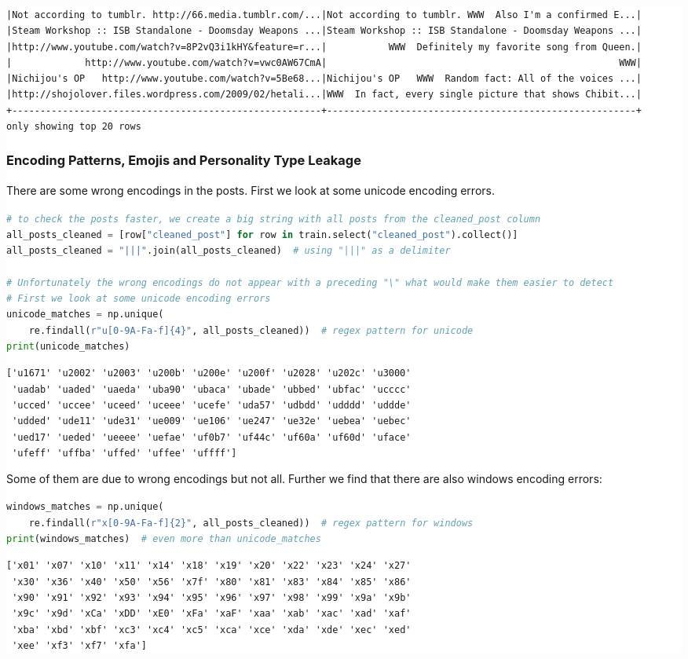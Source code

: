     |Not according to tumblr. http://66.media.tumblr.com/...|Not according to tumblr. WWW  Also I'm a confirmed E...|
    |Steam Workshop :: ISB Standalone - Doomsday Weapons ...|Steam Workshop :: ISB Standalone - Doomsday Weapons ...|
    |http://www.youtube.com/watch?v=8P2vQ3i1kHY&feature=r...|           WWW  Definitely my favorite song from Queen.|
    |             http://www.youtube.com/watch?v=vwc0AW67CmA|                                                    WWW|
    |Nichijou's OP   http://www.youtube.com/watch?v=5Be68...|Nichijou's OP   WWW  Random fact: All of the voices ...|
    |http://shojolover.files.wordpress.com/2009/02/hetali...|WWW  In fact, every single picture that shows Chibit...|
    +-------------------------------------------------------+-------------------------------------------------------+
    only showing top 20 rows
    


### Encoding Patterns, Emojis and Personality Type Leakage

There are some wrong encodings in the posts. First we look at some unicode encoding errors.


```python
# to check the posts faster, we create a big string with all posts from the cleaned_post column
all_posts_cleaned = [row["cleaned_post"] for row in train.select("cleaned_post").collect()]
all_posts_cleaned = "|||".join(all_posts_cleaned)  # using "|||" as a delimiter

# Unfortunately the wrong encodings do not appear with a preceding "\" what would make them easier to detect
# First we look at some unicode encoding errors
unicode_matches = np.unique(
    re.findall(r"u[0-9A-Fa-f]{4}", all_posts_cleaned))  # regex pattern for unicode
print(unicode_matches)
```

    ['u1671' 'u2002' 'u2003' 'u200b' 'u200e' 'u200f' 'u2028' 'u202c' 'u3000'
     'uadab' 'uaded' 'uaeda' 'uba90' 'ubaca' 'ubade' 'ubbed' 'ubfac' 'ucccc'
     'ucced' 'uccee' 'uceed' 'uceee' 'ucefe' 'uda57' 'udbdd' 'udddd' 'uddde'
     'udded' 'ude11' 'ude31' 'ue009' 'ue106' 'ue247' 'ue32e' 'uebea' 'uebec'
     'ued17' 'ueded' 'ueeee' 'uefae' 'uf0b7' 'uf44c' 'uf60a' 'uf60d' 'uface'
     'ufeff' 'uffba' 'uffed' 'uffee' 'uffff']


Some of them are due to wrong encodings but not all. Further we find that there are also windows encoding errors:


```python
windows_matches = np.unique(
    re.findall(r"x[0-9A-Fa-f]{2}", all_posts_cleaned))  # regex pattern for windows
print(windows_matches)  # even more than unicode_matches
```

    ['x01' 'x07' 'x10' 'x11' 'x14' 'x18' 'x19' 'x20' 'x22' 'x23' 'x24' 'x27'
     'x30' 'x36' 'x40' 'x50' 'x56' 'x7f' 'x80' 'x81' 'x83' 'x84' 'x85' 'x86'
     'x90' 'x91' 'x92' 'x93' 'x94' 'x95' 'x96' 'x97' 'x98' 'x99' 'x9a' 'x9b'
     'x9c' 'x9d' 'xCa' 'xDD' 'xE0' 'xFa' 'xaF' 'xaa' 'xab' 'xac' 'xad' 'xaf'
     'xba' 'xbd' 'xbf' 'xc3' 'xc4' 'xc5' 'xca' 'xce' 'xda' 'xde' 'xec' 'xed'
     'xee' 'xf3' 'xf7' 'xfa']
